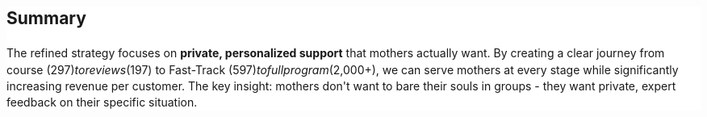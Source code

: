 
## Summary

The refined strategy focuses on **private, personalized support** that mothers actually want. By creating a clear journey from course ($297) to reviews ($197) to Fast-Track ($597) to full program ($2,000+), we can serve mothers at every stage while significantly increasing revenue per customer. The key insight: mothers don't want to bare their souls in groups - they want private, expert feedback on their specific situation.